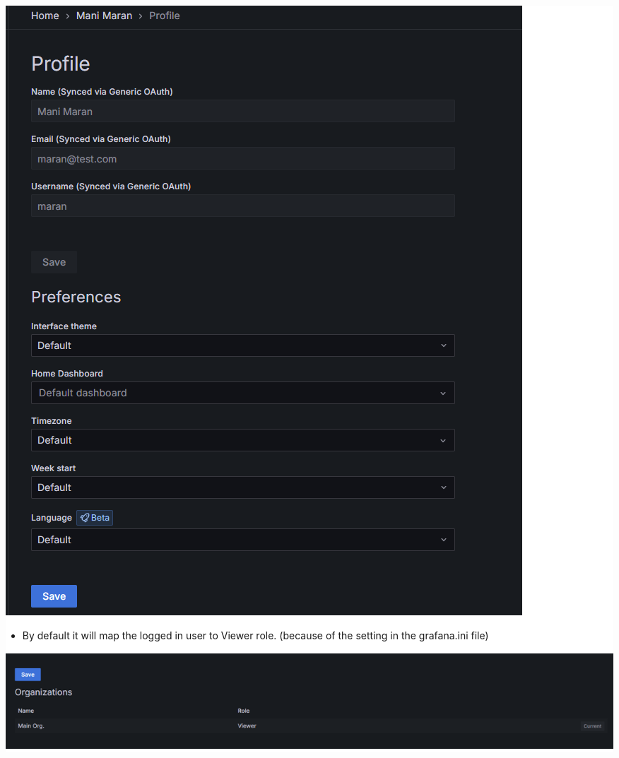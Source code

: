 ![alt text](images/image-20.png)

- By default it will map the logged in user to Viewer role. (because of the setting in the grafana.ini file)

![alt text](images/image-21.png)
